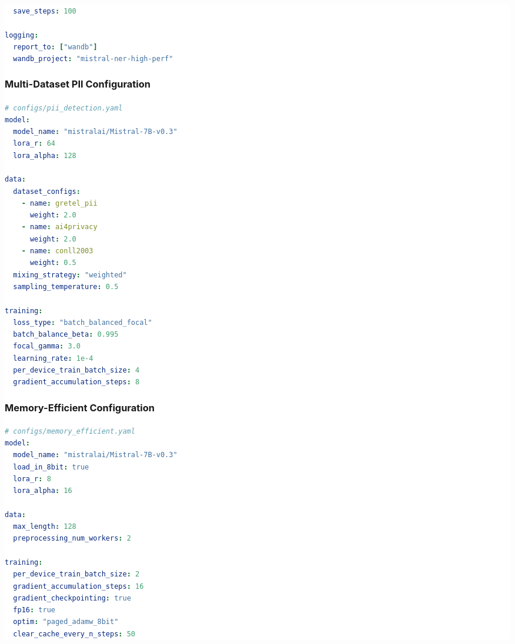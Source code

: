 ```yaml
  save_steps: 100

logging:
  report_to: ["wandb"]
  wandb_project: "mistral-ner-high-perf"
```

### Multi-Dataset PII Configuration

```yaml
# configs/pii_detection.yaml
model:
  model_name: "mistralai/Mistral-7B-v0.3"
  lora_r: 64
  lora_alpha: 128

data:
  dataset_configs:
    - name: gretel_pii
      weight: 2.0
    - name: ai4privacy
      weight: 2.0
    - name: conll2003
      weight: 0.5
  mixing_strategy: "weighted"
  sampling_temperature: 0.5

training:
  loss_type: "batch_balanced_focal"
  batch_balance_beta: 0.995
  focal_gamma: 3.0
  learning_rate: 1e-4
  per_device_train_batch_size: 4
  gradient_accumulation_steps: 8
```

### Memory-Efficient Configuration

```yaml
# configs/memory_efficient.yaml
model:
  model_name: "mistralai/Mistral-7B-v0.3"
  load_in_8bit: true
  lora_r: 8
  lora_alpha: 16

data:
  max_length: 128
  preprocessing_num_workers: 2

training:
  per_device_train_batch_size: 2
  gradient_accumulation_steps: 16
  gradient_checkpointing: true
  fp16: true
  optim: "paged_adamw_8bit"
  clear_cache_every_n_steps: 50
```
